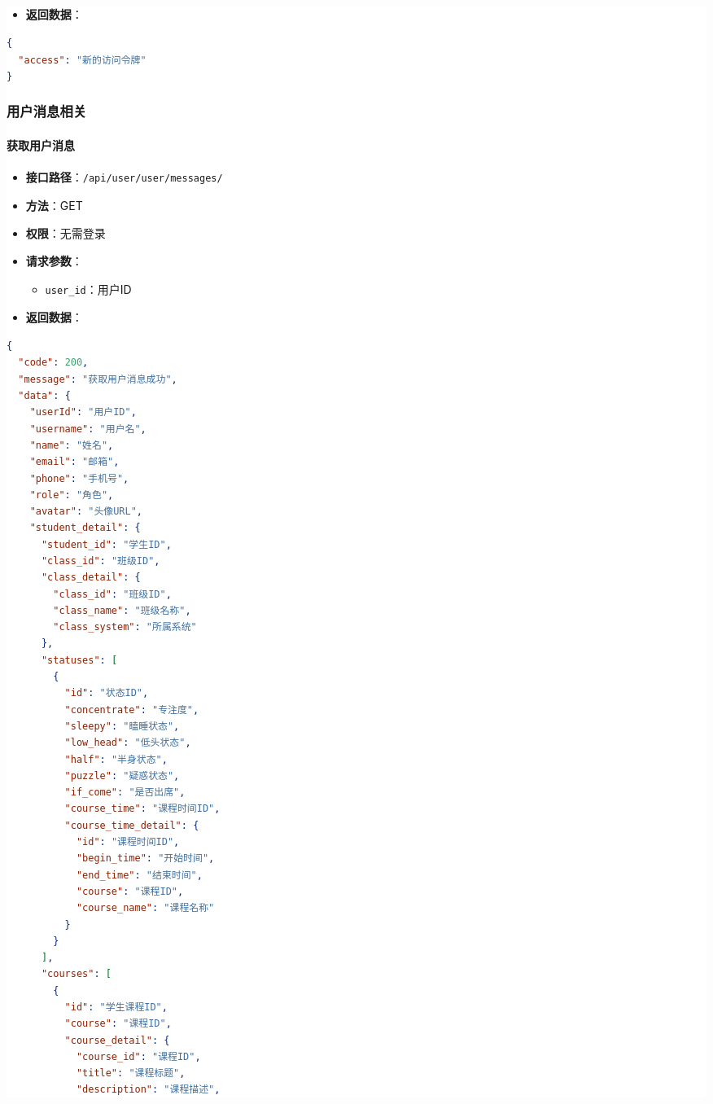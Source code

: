 - **返回数据**：
```json
{
  "access": "新的访问令牌"
}
```

### 用户消息相关

#### 获取用户消息

- **接口路径**：`/api/user/user/messages/`
- **方法**：GET
- **权限**：无需登录
- **请求参数**：
  - `user_id`：用户ID

- **返回数据**：
```json
{
  "code": 200,
  "message": "获取用户消息成功",
  "data": {
    "userId": "用户ID",
    "username": "用户名",
    "name": "姓名",
    "email": "邮箱",
    "phone": "手机号",
    "role": "角色",
    "avatar": "头像URL",
    "student_detail": {
      "student_id": "学生ID",
      "class_id": "班级ID",
      "class_detail": {
        "class_id": "班级ID",
        "class_name": "班级名称",
        "class_system": "所属系统"
      },
      "statuses": [
        {
          "id": "状态ID",
          "concentrate": "专注度",
          "sleepy": "瞌睡状态",
          "low_head": "低头状态",
          "half": "半身状态",
          "puzzle": "疑惑状态",
          "if_come": "是否出席",
          "course_time": "课程时间ID",
          "course_time_detail": {
            "id": "课程时间ID",
            "begin_time": "开始时间",
            "end_time": "结束时间",
            "course": "课程ID",
            "course_name": "课程名称"
          }
        }
      ],
      "courses": [
        {
          "id": "学生课程ID",
          "course": "课程ID",
          "course_detail": {
            "course_id": "课程ID",
            "title": "课程标题",
            "description": "课程描述",
```